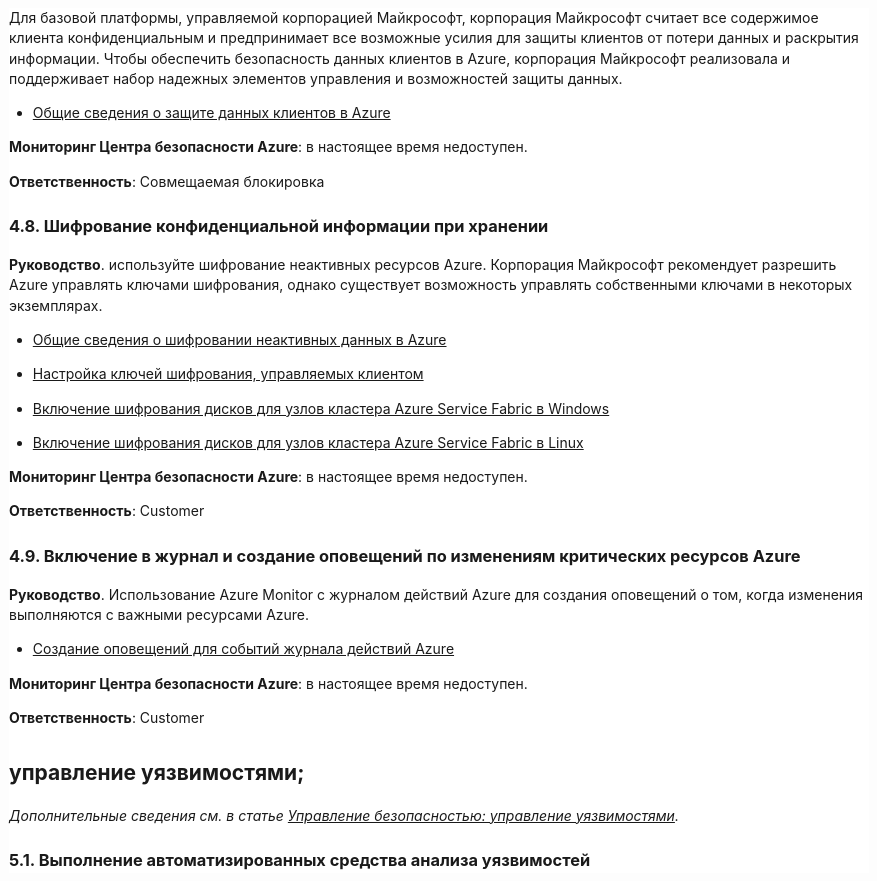 Для базовой платформы, управляемой корпорацией Майкрософт, корпорация Майкрософт считает все содержимое клиента конфиденциальным и предпринимает все возможные усилия для защиты клиентов от потери данных и раскрытия информации. Чтобы обеспечить безопасность данных клиентов в Azure, корпорация Майкрософт реализовала и поддерживает набор надежных элементов управления и возможностей защиты данных.

* [Общие сведения о защите данных клиентов в Azure](../security/fundamentals/protection-customer-data.md)

**Мониторинг Центра безопасности Azure**: в настоящее время недоступен.

**Ответственность**: Совмещаемая блокировка

### <a name="48-encrypt-sensitive-information-at-rest"></a>4.8. Шифрование конфиденциальной информации при хранении

**Руководство**. используйте шифрование неактивных ресурсов Azure. Корпорация Майкрософт рекомендует разрешить Azure управлять ключами шифрования, однако существует возможность управлять собственными ключами в некоторых экземплярах.

* [Общие сведения о шифровании неактивных данных в Azure](../security/fundamentals/encryption-atrest.md)

* [Настройка ключей шифрования, управляемых клиентом](../storage/common/customer-managed-keys-configure-key-vault.md)

* [Включение шифрования дисков для узлов кластера Azure Service Fabric в Windows](./service-fabric-enable-azure-disk-encryption-windows.md)

* [Включение шифрования дисков для узлов кластера Azure Service Fabric в Linux](./service-fabric-enable-azure-disk-encryption-linux.md)

**Мониторинг Центра безопасности Azure**: в настоящее время недоступен.

**Ответственность**: Customer

### <a name="49-log-and-alert-on-changes-to-critical-azure-resources"></a>4.9. Включение в журнал и создание оповещений по изменениям критических ресурсов Azure

**Руководство**. Использование Azure Monitor с журналом действий Azure для создания оповещений о том, когда изменения выполняются с важными ресурсами Azure.

* [Создание оповещений для событий журнала действий Azure](../azure-monitor/platform/alerts-activity-log.md)

**Мониторинг Центра безопасности Azure**: в настоящее время недоступен.

**Ответственность**: Customer

## <a name="vulnerability-management"></a>управление уязвимостями;

*Дополнительные сведения см. в статье [Управление безопасностью: управление уязвимостями](../security/benchmarks/security-control-vulnerability-management.md).*

### <a name="51-run-automated-vulnerability-scanning-tools"></a>5.1. Выполнение автоматизированных средства анализа уязвимостей
